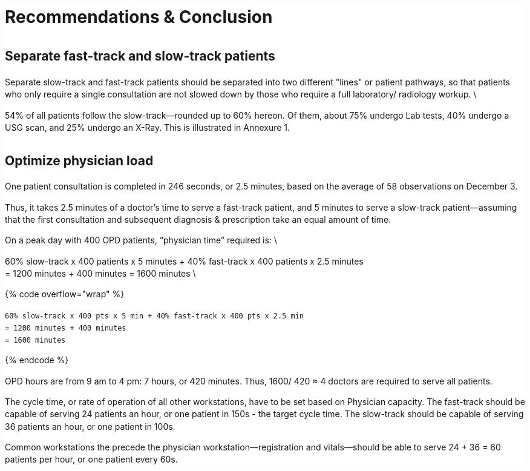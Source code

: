 # Recommendations & Conclusion

## Separate fast-track and slow-track patients


Separate slow-track and fast-track patients should be separated into two different "lines" or patient pathways, so that patients who only require a single consultation are not slowed down by those who require a full laboratory/ radiology workup.
\


54% of all patients follow the slow-track—rounded up to 60% hereon. Of them, about 75% undergo Lab tests, 40% undergo a USG scan, and 25% undergo an X-Ray. This is illustrated in Annexure 1.

## Optimize physician load


One patient consultation is completed in 246 seconds, or 2.5 minutes, based on the average of 58 observations on December 3.


Thus, it takes 2.5 minutes of a doctor’s time to serve a fast-track patient, and 5 minutes to serve a slow-track patient—assuming that the first consultation and subsequent diagnosis & prescription take an equal amount of time.




On a peak day with 400 OPD patients, “physician time” required is:
\


60% slow-track x 400 patients x 5 minutes + 40% fast-track x 400 patients x 2.5 minutes
\
\= 1200 minutes + 400 minutes = 1600 minutes
\


{% code overflow="wrap" %}
```
60% slow-track x 400 pts x 5 min + 40% fast-track x 400 pts x 2.5 min
= 1200 minutes + 400 minutes 
= 1600 minutes
```
{% endcode %}

OPD hours are from 9 am to 4 pm: 7 hours, or 420 minutes. Thus, 1600/ 420 ≈ 4 doctors are required to serve all patients.

The cycle time, or rate of operation of all other workstations, have to be set based on Physician capacity. The fast-track should be capable of serving 24 patients an hour, or one patient in 150s - the target cycle time. The slow-track should be capable of serving 36 patients an hour, or one patient in 100s.


Common workstations the precede the physician workstation—registration and vitals—should be able to serve 24 + 36 = 60 patients per hour, or one patient every 60s.
